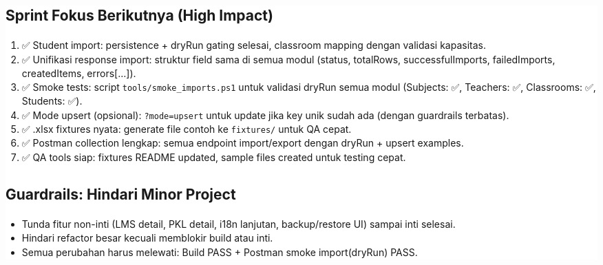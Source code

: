 ## Sprint Fokus Berikutnya (High Impact)
1) ✅ Student import: persistence + dryRun gating selesai, classroom mapping dengan validasi kapasitas.
2) ✅ Unifikasi response import: struktur field sama di semua modul (status, totalRows, successfulImports, failedImports, createdItems, errors[…]).
3) ✅ Smoke tests: script `tools/smoke_imports.ps1` untuk validasi dryRun semua modul (Subjects: ✅, Teachers: ✅, Classrooms: ✅, Students: ✅).
4) ✅ Mode upsert (opsional): `?mode=upsert` untuk update jika key unik sudah ada (dengan guardrails terbatas).
5) ✅ .xlsx fixtures nyata: generate file contoh ke `fixtures/` untuk QA cepat.
6) ✅ Postman collection lengkap: semua endpoint import/export dengan dryRun + upsert examples.
7) ✅ QA tools siap: fixtures README updated, sample files created untuk testing cepat.

## Guardrails: Hindari Minor Project
- Tunda fitur non-inti (LMS detail, PKL detail, i18n lanjutan, backup/restore UI) sampai inti selesai.
- Hindari refactor besar kecuali memblokir build atau inti.
- Semua perubahan harus melewati: Build PASS + Postman smoke import(dryRun) PASS.